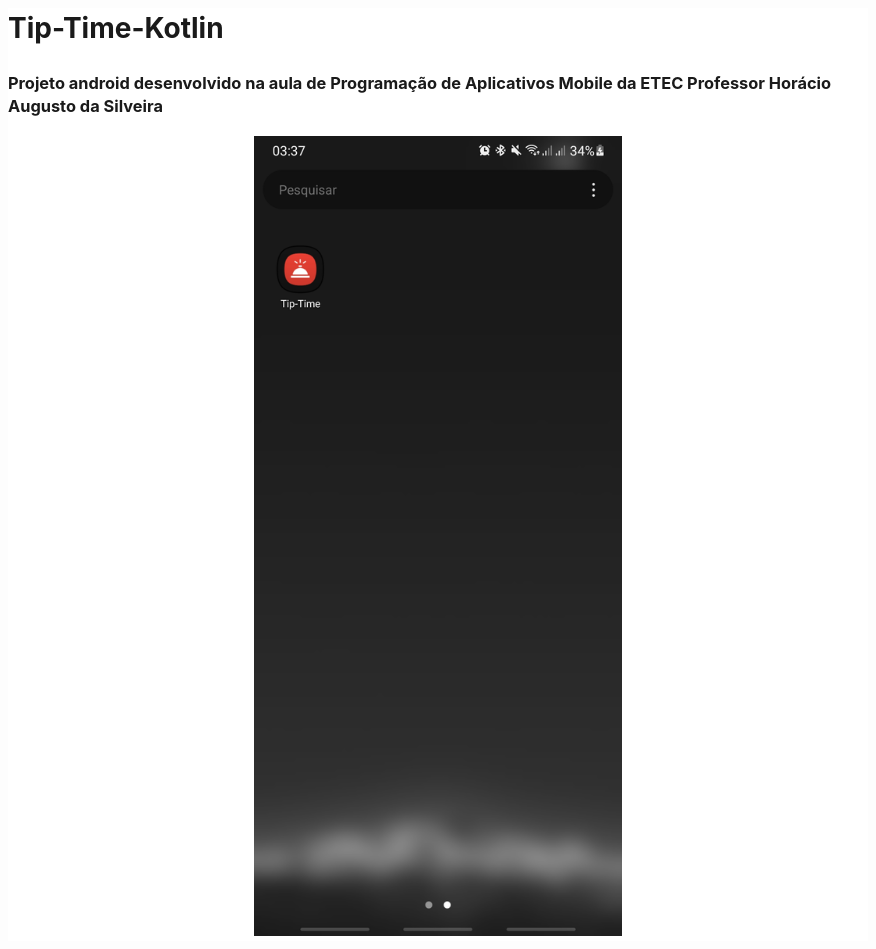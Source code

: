 # Tip-Time-Kotlin
### Projeto android desenvolvido na aula de Programação de Aplicativos Mobile da ETEC Professor Horácio Augusto da Silveira  
  
<div align="center" display=block >
  <img width="400px" height="800px" src="https://github.com/Caio-de-Souza-Marinho/Tip-Time-Kotlin/blob/main/readmeDocs/screenshot1.png" />
</div>
<div align="center" display=block >